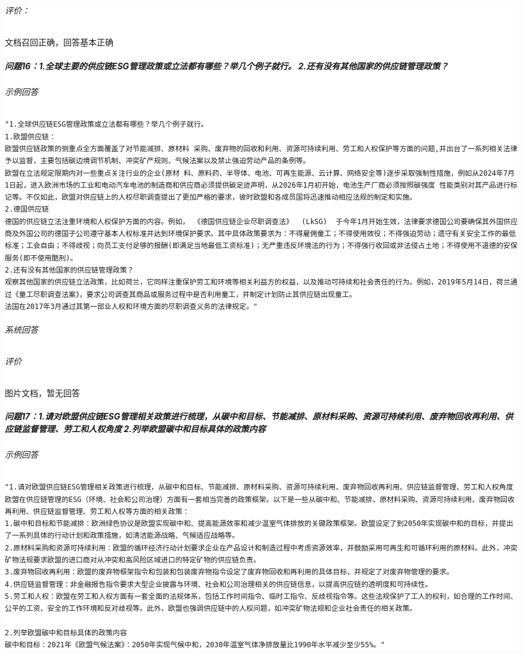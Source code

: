 

###### 评价：

文档召回正确，回答基本正确

##### 问题16：1.全球主要的供应链ESG管理政策或立法都有哪些？举几个例子就行。     2.还有没有其他国家的供应链管理政策？

###### 示例回答

```
"1.全球供应链ESG管理政策或立法都有哪些？举几个例子就行。
1.欧盟供应链：
欧盟供应链政策的侧重点全方面覆盖了对节能减排、原材料 采购、废弃物的回收和利用、资源可持续利用、劳工和人权保护等方面的问题,并出台了一系列相关法律予以监督，主要包括碳边境调节机制、冲突矿产规则、气候法案以及禁止强迫劳动产品的条例等。
欧盟在立法规定限期内对一些重点关注行业的企业(原材 料、原料药、半导体、电池、可再生能源、云计算、网络安全等)逐步采取强制性措施，例如从2024年7月1日起，进入欧洲市场的工业和电动汽车电池的制造商和供应商必须提供碳足迹声明，从2026年1月初开始，电池生产厂商必须按照碳强度 性能类别对其产品进行标记等。不仅如此，欧盟对供应链上的人权尽职调查提出了更加严格的要求，彼时欧盟和各成员国将迅速推动相应法规的制定和实施。
2.德国供应链
德国的供应链立法注重环境和人权保护方面的内容。例如， 《德国供应链企业尽职调查法》  (LkSG)  于今年1月开始生效，法律要求德国公司要确保其外国供应商及外国公司的德国子公司遵守基本人权标准并达到环境保护要求。其中具体政策要求为：不得雇佣童工；不得使用效役；不得强迫劳动；遗守有关安全工作的最低标准；工会自由；不得歧视；向员工支付足够的报酬(即满足当地最低工资标准)；无严重违反环境法的行为；不得强行收回或非法侵占土地；不得使用不道德的安保服务(即不使用酷刑)。
2.还有没有其他国家的供应链管理政策？
观察其他国家的供应链立法政策，比如荷兰，它同样注重保护劳工和环境等相关利益方的权益，以及推动可持续和社会责任的行为。例如，2019年5月14日，荷兰通过《童工尽职调查法案》，要求公司调查其商品或服务过程中是否利用童工，并制定计划防止其供应链出现童工。
法国在2017年3月通过其第一部业人权和环境方面的尽职调查义务的法律规定。"

```



###### 系统回答





###### 评价

图片文档，暂无回答

##### 问题17：1.请对欧盟供应链ESG管理相关政策进行梳理，从碳中和目标、节能减排、原材料采购、资源可持续利用、废弃物回收再利用、供应链监督管理、劳工和人权角度     2.列举欧盟碳中和目标具体的政策内容

###### 示例回答

```
"1.请对欧盟供应链ESG管理相关政策进行梳理，从碳中和目标、节能减排、原材料采购、资源可持续利用、废弃物回收再利用、供应链监督管理、劳工和人权角度
欧盟在供应链管理的ESG（环境、社会和公司治理）方面有一套相当完善的政策框架。以下是一些从碳中和、节能减排、原材料采购、资源可持续利用、废弃物回收再利用、供应链监督管理、劳工和人权等方面的相关政策：
1.碳中和目标和节能减排：欧洲绿色协议是欧盟实现碳中和、提高能源效率和减少温室气体排放的关键政策框架。欧盟设定了到2050年实现碳中和的目标，并提出了一系列具体的行动计划和政策措施，如清洁能源战略、气候适应战略等。
2.原材料采购和资源可持续利用：欧盟的循环经济行动计划要求企业在产品设计和制造过程中考虑资源效率，并鼓励采用可再生和可循环利用的原材料。此外，冲突矿物法规要求欧盟的进口商对从冲突和高风险区域进口的特定矿物的供应链负责。
3.废弃物回收再利用：欧盟的废弃物框架指令和包装和包装废弃物指令设定了废弃物回收和再利用的具体目标，并规定了对废弃物管理的要求。
4.供应链监督管理：非金融报告指令要求大型企业披露与环境、社会和公司治理相关的供应链信息，以提高供应链的透明度和可持续性。
5.劳工和人权：欧盟在劳工和人权方面有一套全面的法规体系，包括工作时间指令、临时工指令、反歧视指令等。这些法规保护了工人的权利，如合理的工作时间、公平的工资、安全的工作环境和反对歧视等。此外，欧盟也强调供应链中的人权问题，如冲突矿物法规和企业社会责任的相关政策。

2.列举欧盟碳中和目标具体的政策内容
碳中和目标：2021年《欧盟气候法案》：2050年实现气候中和，2030年温室气体净排放量比1990年水平减少至少55%。"

```
